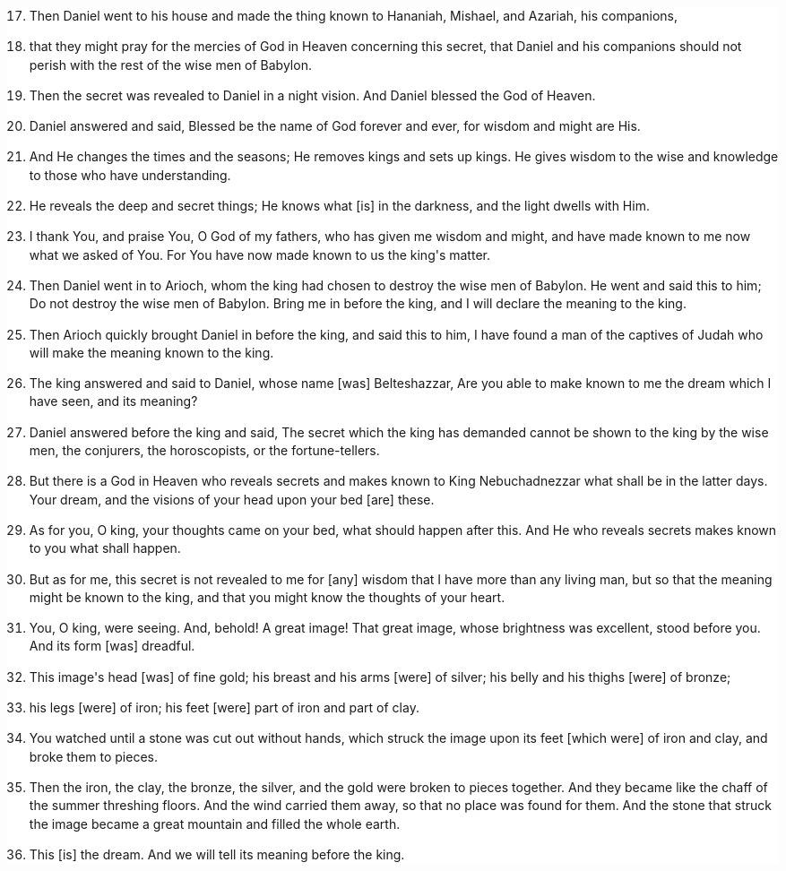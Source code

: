 17. Then Daniel went to his house and made the thing known to Hananiah, Mishael, and Azariah, his companions,

18. that they might pray for the mercies of God in Heaven concerning this secret, that Daniel and his companions should not perish with the rest of the wise men of Babylon.

19. Then the secret was revealed to Daniel in a night vision. And Daniel blessed the God of Heaven.

20. Daniel answered and said, Blessed be the name of God forever and ever, for wisdom and might are His.

21. And He changes the times and the seasons; He removes kings and sets up kings. He gives wisdom to the wise and knowledge to those who have understanding.

22. He reveals the deep and secret things; He knows what [is] in the darkness, and the light dwells with Him.

23. I thank You, and praise You, O God of my fathers, who has given me wisdom and might, and have made known to me now what we asked of You. For You have now made known to us the king's matter.

24. Then Daniel went in to Arioch, whom the king had chosen to destroy the wise men of Babylon. He went and said this to him; Do not destroy the wise men of Babylon. Bring me in before the king, and I will declare the meaning to the king.

25. Then Arioch quickly brought Daniel in before the king, and said this to him, I have found a man of the captives of Judah who will make the meaning known to the king.

26. The king answered and said to Daniel, whose name [was] Belteshazzar, Are you able to make known to me the dream which I have seen, and its meaning?

27. Daniel answered before the king and said, The secret which the king has demanded cannot be shown to the king by the wise men, the conjurers, the horoscopists, or the fortune-tellers.

28. But there is a God in Heaven who reveals secrets and makes known to King Nebuchadnezzar what shall be in the latter days. Your dream, and the visions of your head upon your bed [are] these.

29. As for you, O king, your thoughts came on your bed, what should happen after this. And He who reveals secrets makes known to you what shall happen.

30. But as for me, this secret is not revealed to me for [any] wisdom that I have more than any living man, but so that the meaning might be known to the king, and that you might know the thoughts of your heart.

31. You, O king, were seeing. And, behold! A great image! That great image, whose brightness was excellent, stood before you. And its form [was] dreadful.

32. This image's head [was] of fine gold; his breast and his arms [were] of silver; his belly and his thighs [were] of bronze;

33. his legs [were] of iron; his feet [were] part of iron and part of clay.

34. You watched until a stone was cut out without hands, which struck the image upon its feet [which were] of iron and clay, and broke them to pieces.

35. Then the iron, the clay, the bronze, the silver, and the gold were broken to pieces together. And they became like the chaff of the summer threshing floors. And the wind carried them away, so that no place was found for them. And the stone that struck the image became a great mountain and filled the whole earth.

36. This [is] the dream. And we will tell its meaning before the king.
